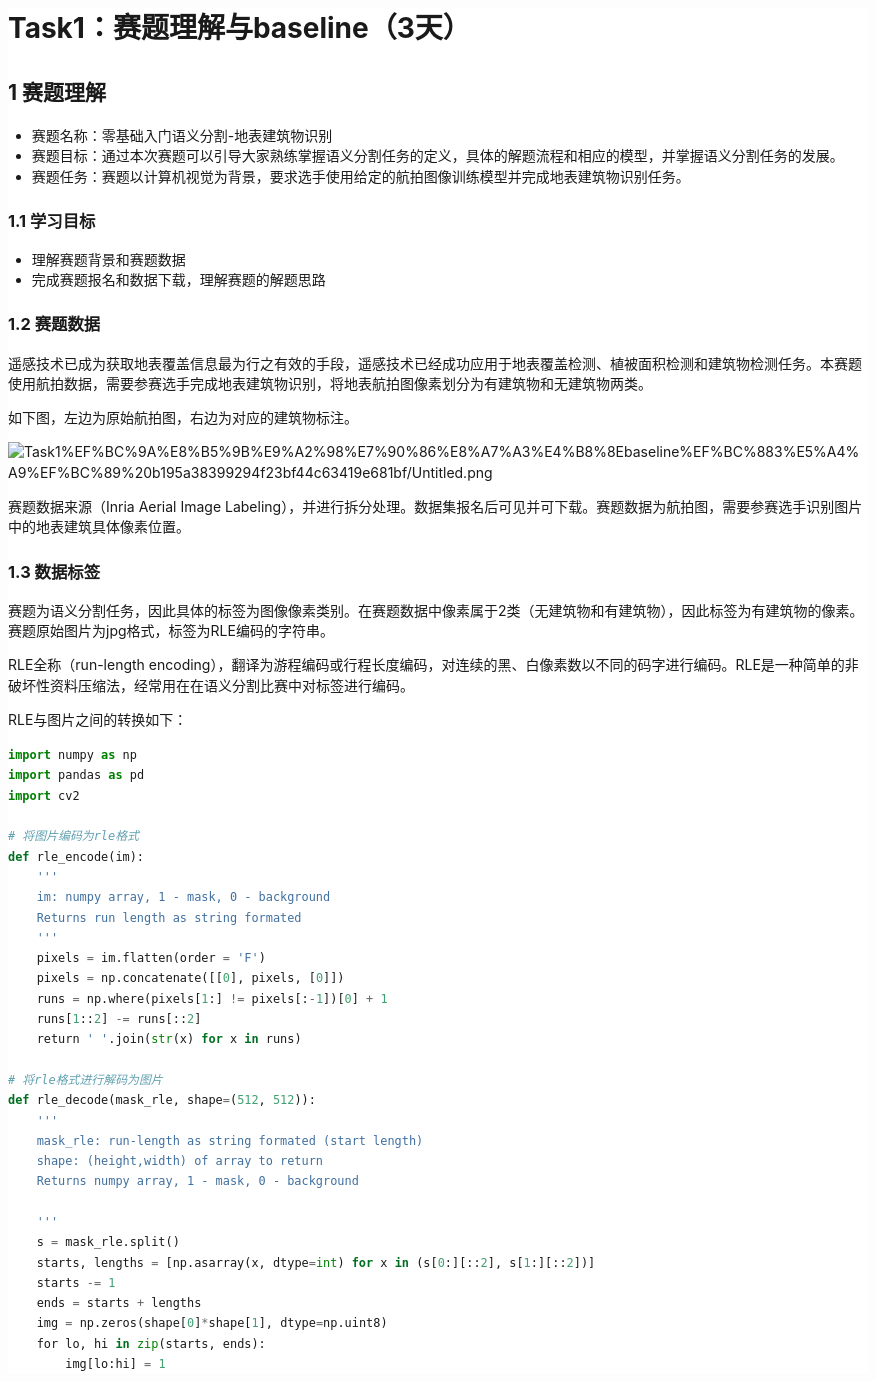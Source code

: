 # Task1：赛题理解与baseline（3天）

## **1 赛题理解**

- 赛题名称：零基础入门语义分割-地表建筑物识别
- 赛题目标：通过本次赛题可以引导大家熟练掌握语义分割任务的定义，具体的解题流程和相应的模型，并掌握语义分割任务的发展。
- 赛题任务：赛题以计算机视觉为背景，要求选手使用给定的航拍图像训练模型并完成地表建筑物识别任务。

### **1.1 学习目标**

- 理解赛题背景和赛题数据
- 完成赛题报名和数据下载，理解赛题的解题思路

### **1.2 赛题数据**

遥感技术已成为获取地表覆盖信息最为行之有效的手段，遥感技术已经成功应用于地表覆盖检测、植被面积检测和建筑物检测任务。本赛题使用航拍数据，需要参赛选手完成地表建筑物识别，将地表航拍图像素划分为有建筑物和无建筑物两类。

如下图，左边为原始航拍图，右边为对应的建筑物标注。

![Task1%EF%BC%9A%E8%B5%9B%E9%A2%98%E7%90%86%E8%A7%A3%E4%B8%8Ebaseline%EF%BC%883%E5%A4%A9%EF%BC%89%20b195a38399294f23bf44c63419e681bf/Untitled.png](Task1%EF%BC%9A%E8%B5%9B%E9%A2%98%E7%90%86%E8%A7%A3%E4%B8%8Ebaseline%EF%BC%883%E5%A4%A9%EF%BC%89%20b195a38399294f23bf44c63419e681bf/Untitled.png)

赛题数据来源（Inria Aerial Image Labeling），并进行拆分处理。数据集报名后可见并可下载。赛题数据为航拍图，需要参赛选手识别图片中的地表建筑具体像素位置。

### **1.3 数据标签**

赛题为语义分割任务，因此具体的标签为图像像素类别。在赛题数据中像素属于2类（无建筑物和有建筑物），因此标签为有建筑物的像素。赛题原始图片为jpg格式，标签为RLE编码的字符串。

RLE全称（run-length encoding），翻译为游程编码或行程长度编码，对连续的黑、白像素数以不同的码字进行编码。RLE是一种简单的非破坏性资料压缩法，经常用在在语义分割比赛中对标签进行编码。

RLE与图片之间的转换如下：

```python
import numpy as np
import pandas as pd
import cv2

# 将图片编码为rle格式
def rle_encode(im):
    '''
    im: numpy array, 1 - mask, 0 - background
    Returns run length as string formated
    '''
    pixels = im.flatten(order = 'F')
    pixels = np.concatenate([[0], pixels, [0]])
    runs = np.where(pixels[1:] != pixels[:-1])[0] + 1
    runs[1::2] -= runs[::2]
    return ' '.join(str(x) for x in runs)

# 将rle格式进行解码为图片
def rle_decode(mask_rle, shape=(512, 512)):
    '''
    mask_rle: run-length as string formated (start length)
    shape: (height,width) of array to return 
    Returns numpy array, 1 - mask, 0 - background

    '''
    s = mask_rle.split()
    starts, lengths = [np.asarray(x, dtype=int) for x in (s[0:][::2], s[1:][::2])]
    starts -= 1
    ends = starts + lengths
    img = np.zeros(shape[0]*shape[1], dtype=np.uint8)
    for lo, hi in zip(starts, ends):
        img[lo:hi] = 1
```